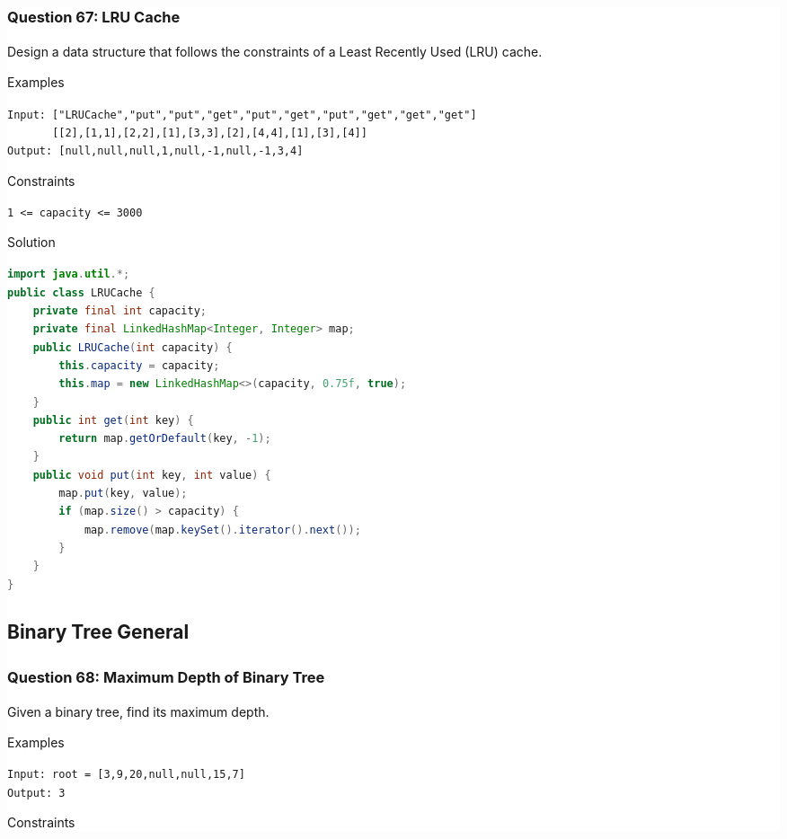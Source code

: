 ### Question 67: LRU Cache

Design a data structure that follows the constraints of a Least Recently Used (LRU) cache.

Examples

```
Input: ["LRUCache","put","put","get","put","get","put","get","get","get"]
       [[2],[1,1],[2,2],[1],[3,3],[2],[4,4],[1],[3],[4]]
Output: [null,null,null,1,null,-1,null,-1,3,4]
```

Constraints

```
1 <= capacity <= 3000
```

Solution

```java
import java.util.*;
public class LRUCache {
    private final int capacity;
    private final LinkedHashMap<Integer, Integer> map;
    public LRUCache(int capacity) {
        this.capacity = capacity;
        this.map = new LinkedHashMap<>(capacity, 0.75f, true);
    }
    public int get(int key) {
        return map.getOrDefault(key, -1);
    }
    public void put(int key, int value) {
        map.put(key, value);
        if (map.size() > capacity) {
            map.remove(map.keySet().iterator().next());
        }
    }
}
```

## Binary Tree General

### Question 68: Maximum Depth of Binary Tree

Given a binary tree, find its maximum depth.

Examples

```
Input: root = [3,9,20,null,null,15,7]
Output: 3
```

Constraints
